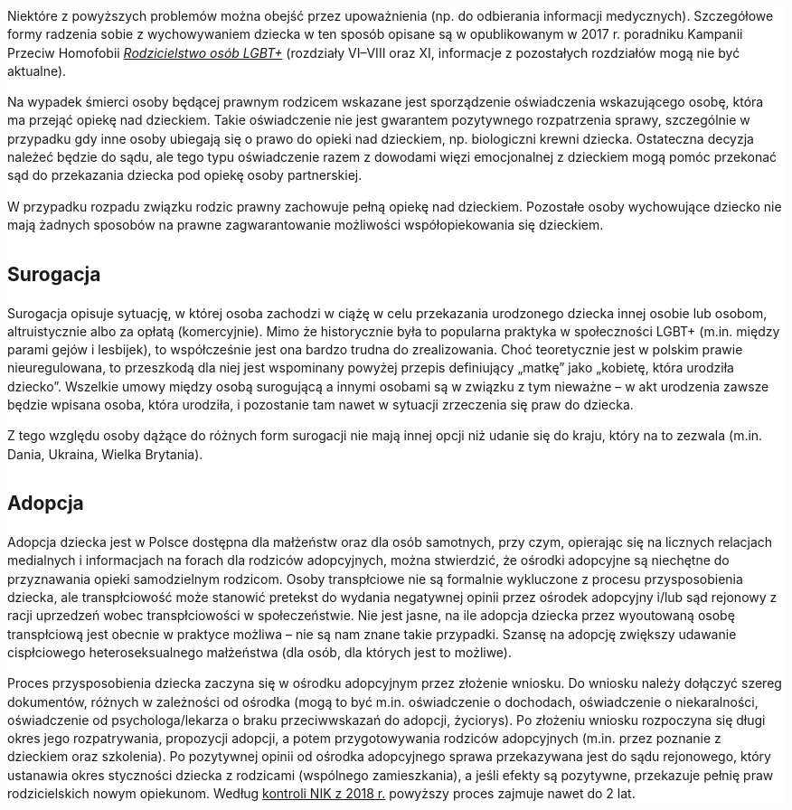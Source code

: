 Niektóre z powyższych problemów można obejść przez upoważnienia (np. do odbierania informacji medycznych). Szczegółowe formy radzenia sobie z wychowywaniem dziecka w ten sposób opisane są w opublikowanym w 2017 r. poradniku Kampanii Przeciw Homofobii *[Rodzicielstwo osób LGBT+](https://kph.org.pl/wp-content/uploads/2017/06/przewodnik_rodzicielstwo_online.pdf)* (rozdziały VI–VIII oraz XI, informacje z pozostałych rozdziałów mogą nie być aktualne).

Na wypadek śmierci osoby będącej prawnym rodzicem wskazane jest sporządzenie oświadczenia wskazującego osobę, która ma przejąć opiekę nad dzieckiem. Takie oświadczenie nie jest gwarantem pozytywnego rozpatrzenia sprawy, szczególnie w przypadku gdy inne osoby ubiegają się o prawo do opieki nad dzieckiem, np. biologiczni krewni dziecka. Ostateczna decyzja należeć będzie do sądu, ale tego typu oświadczenie razem z dowodami więzi emocjonalnej z dzieckiem mogą pomóc przekonać sąd do przekazania dziecka pod opiekę osoby partnerskiej. 

W przypadku rozpadu związku rodzic prawny zachowuje pełną opiekę nad dzieckiem. Pozostałe osoby wychowujące dziecko nie mają żadnych sposobów na prawne zagwarantowanie możliwości współopiekowania się dzieckiem. 

## Surogacja 

Surogacja opisuje sytuację, w której osoba zachodzi w ciążę w celu przekazania urodzonego dziecka innej osobie lub osobom, altruistycznie albo za opłatą (komercyjnie). Mimo że historycznie była to popularna praktyka w społeczności LGBT+ (m.in. między parami gejów i lesbijek), to współcześnie jest ona bardzo trudna do zrealizowania. Choć teoretycznie jest w polskim prawie nieuregulowana, to przeszkodą dla niej jest wspominany powyżej przepis definiujący „matkę” jako „kobietę, która urodziła dziecko”. Wszelkie umowy między osobą surogującą a innymi osobami są w związku z tym nieważne – w akt urodzenia zawsze będzie wpisana osoba, która urodziła, i pozostanie tam nawet w sytuacji zrzeczenia się praw do dziecka.

Z tego względu osoby dążące do różnych form surogacji nie mają innej opcji niż udanie się do kraju, który na to zezwala (m.in. Dania, Ukraina, Wielka Brytania).

## Adopcja 

Adopcja dziecka jest w Polsce dostępna dla małżeństw oraz dla osób samotnych, przy czym, opierając się na licznych relacjach medialnych i informacjach na forach dla rodziców adopcyjnych, można stwierdzić, że ośrodki adopcyjne są niechętne do przyznawania opieki samodzielnym rodzicom. Osoby transpłciowe nie są formalnie wykluczone z procesu przysposobienia dziecka, ale transpłciowość może stanowić pretekst do wydania negatywnej opinii przez ośrodek adopcyjny i/lub sąd rejonowy z racji uprzedzeń wobec transpłciowości w społeczeństwie. Nie jest jasne, na ile adopcja dziecka przez wyoutowaną osobę transpłciową jest obecnie w praktyce możliwa – nie są nam znane takie przypadki. Szansę na adopcję zwiększy udawanie cispłciowego heteroseksualnego małżeństwa (dla osób, dla których jest to możliwe). 

Proces przysposobienia dziecka zaczyna się w ośrodku adopcyjnym przez złożenie wniosku. Do wniosku należy dołączyć szereg dokumentów, różnych w zależności od ośrodka (mogą to być m.in. oświadczenie o dochodach, oświadczenie o niekaralności, oświadczenie od psychologa/lekarza o braku przeciwwskazań do adopcji, życiorys). Po złożeniu wniosku rozpoczyna się długi okres jego rozpatrywania, propozycji adopcji, a potem przygotowywania rodziców adopcyjnych (m.in. przez poznanie z dzieckiem oraz szkolenia). Po pozytywnej opinii od ośrodka adopcyjnego sprawa przekazywana jest do sądu rejonowego, który ustanawia okres styczności dziecka z rodzicami (wspólnego zamieszkania), a jeśli efekty są pozytywne, przekazuje pełnię praw rodzicielskich nowym opiekunom. Według [kontroli NIK z 2018 r.](https://www.nik.gov.pl/aktualnosci/adopcja-po-polsku.html) powyższy proces zajmuje nawet do 2 lat.
